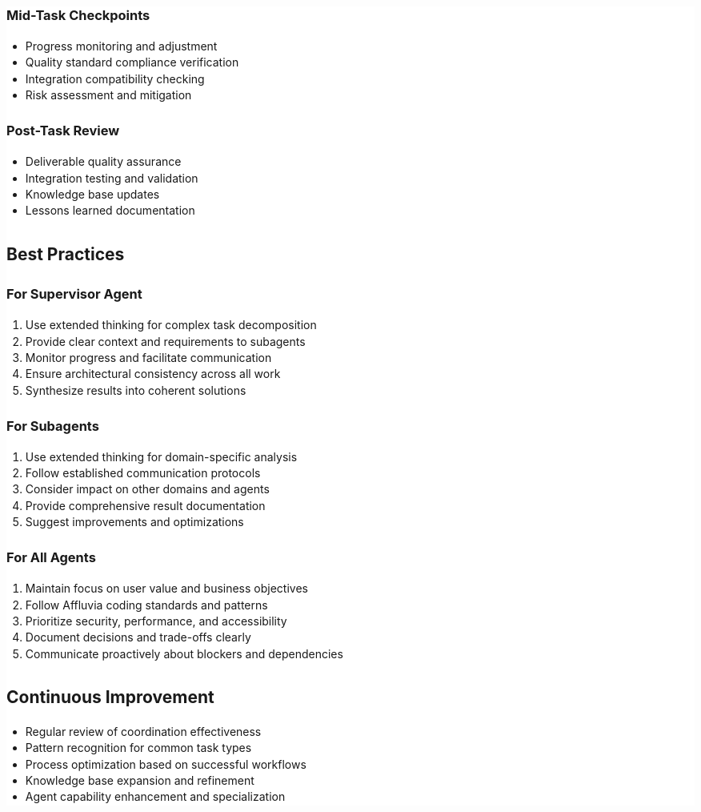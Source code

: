 ### Mid-Task Checkpoints
- Progress monitoring and adjustment
- Quality standard compliance verification
- Integration compatibility checking
- Risk assessment and mitigation

### Post-Task Review
- Deliverable quality assurance
- Integration testing and validation
- Knowledge base updates
- Lessons learned documentation

## Best Practices

### For Supervisor Agent
1. Use extended thinking for complex task decomposition
2. Provide clear context and requirements to subagents
3. Monitor progress and facilitate communication
4. Ensure architectural consistency across all work
5. Synthesize results into coherent solutions

### For Subagents
1. Use extended thinking for domain-specific analysis
2. Follow established communication protocols
3. Consider impact on other domains and agents
4. Provide comprehensive result documentation
5. Suggest improvements and optimizations

### For All Agents
1. Maintain focus on user value and business objectives
2. Follow Affluvia coding standards and patterns
3. Prioritize security, performance, and accessibility
4. Document decisions and trade-offs clearly
5. Communicate proactively about blockers and dependencies

## Continuous Improvement

- Regular review of coordination effectiveness
- Pattern recognition for common task types
- Process optimization based on successful workflows
- Knowledge base expansion and refinement
- Agent capability enhancement and specialization